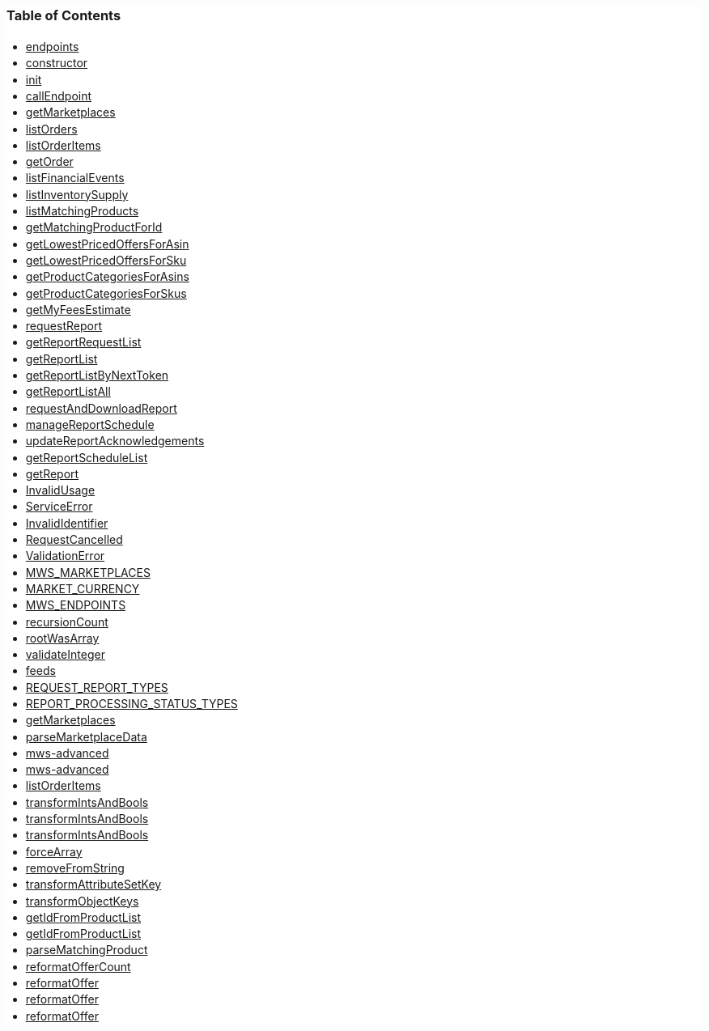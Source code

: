 

### Table of Contents

-   [endpoints][1]
-   [constructor][2]
-   [init][3]
-   [callEndpoint][4]
-   [getMarketplaces][5]
-   [listOrders][6]
-   [listOrderItems][7]
-   [getOrder][8]
-   [listFinancialEvents][9]
-   [listInventorySupply][10]
-   [listMatchingProducts][11]
-   [getMatchingProductForId][12]
-   [getLowestPricedOffersForAsin][13]
-   [getLowestPricedOffersForSku][14]
-   [getProductCategoriesForAsins][15]
-   [getProductCategoriesForSkus][16]
-   [getMyFeesEstimate][17]
-   [requestReport][18]
-   [getReportRequestList][19]
-   [getReportList][20]
-   [getReportListByNextToken][21]
-   [getReportListAll][22]
-   [requestAndDownloadReport][23]
-   [manageReportSchedule][24]
-   [updateReportAcknowledgements][25]
-   [getReportScheduleList][26]
-   [getReport][27]
-   [InvalidUsage][28]
-   [ServiceError][29]
-   [InvalidIdentifier][30]
-   [RequestCancelled][31]
-   [ValidationError][32]
-   [MWS_MARKETPLACES][33]
-   [MARKET_CURRENCY][34]
-   [MWS_ENDPOINTS][35]
-   [recursionCount][36]
-   [rootWasArray][37]
-   [validateInteger][38]
-   [feeds][39]
-   [REQUEST_REPORT_TYPES][40]
-   [REPORT_PROCESSING_STATUS_TYPES][41]
-   [getMarketplaces][42]
-   [parseMarketplaceData][43]
-   [mws-advanced][44]
-   [mws-advanced][45]
-   [listOrderItems][46]
-   [transformIntsAndBools][47]
-   [transformIntsAndBools][48]
-   [transformIntsAndBools][49]
-   [forceArray][50]
-   [removeFromString][51]
-   [transformAttributeSetKey][52]
-   [transformObjectKeys][53]
-   [getIdFromProductList][54]
-   [getIdFromProductList][55]
-   [parseMatchingProduct][56]
-   [reformatOfferCount][57]
-   [reformatOffer][58]
-   [reformatOffer][59]
-   [reformatOffer][60]

[1]: #endpoints
[2]: #constructor
[3]: #init
[4]: #callendpoint
[5]: #getmarketplaces
[6]: #listorders
[7]: #listorderitems
[8]: #getorder
[9]: #listfinancialevents
[10]: #listinventorysupply
[11]: #listmatchingproducts
[12]: #getmatchingproductforid
[13]: #getlowestpricedoffersforasin
[14]: #getlowestpricedoffersforsku
[15]: #getproductcategoriesforasins
[16]: #getproductcategoriesforskus
[17]: #getmyfeesestimate
[18]: #requestreport
[19]: #getreportrequestlist
[20]: #getreportlist
[21]: #getreportlistbynexttoken
[22]: #getreportlistall
[23]: #requestanddownloadreport
[24]: #managereportschedule
[25]: #updatereportacknowledgements
[26]: #getreportschedulelist
[27]: #getreport
[28]: #invalidusage
[29]: #serviceerror
[30]: #invalididentifier
[31]: #requestcancelled
[32]: #validationerror
[33]: #mws_marketplaces
[34]: #market_currency
[35]: #mws_endpoints
[36]: #recursioncount
[37]: #rootwasarray
[38]: #validateinteger
[39]: #feeds
[40]: #request_report_types
[41]: #report_processing_status_types
[42]: #getmarketplaces-1
[43]: #parsemarketplacedata
[44]: #mws-advanced
[45]: #mws-advanced-1
[46]: #listorderitems-1
[47]: #transformintsandbools
[48]: #transformintsandbools-1
[49]: #transformintsandbools-2
[50]: #forcearray
[51]: #removefromstring
[52]: #transformattributesetkey
[53]: #transformobjectkeys
[54]: #getidfromproductlist
[55]: #getidfromproductlist-1
[56]: #parsematchingproduct
[57]: #reformatoffercount
[58]: #reformatoffer
[59]: #reformatoffer-1
[60]: #reformatoffer-2
[61]: #reformatoffer-3
[62]: #reformatoffer-4
[63]: #reformatlowestprice
[64]: #reformatbuyboxprice
[65]: #reformatsummary
[66]: #parselowestpricedoffers
[67]: #getproductcategoriesforasins-1
[68]: #getproductcategoriesforasins-2
[69]: #getproductcategoriesforasins-3
[70]: #estimaterequestparser
[71]: #estimaterequestparser-1
[72]: #estimaterequestparser-2
[73]: #estimaterequestparser-3
[74]: #writefile
[75]: #requestreport-1
[76]: #reportrequestlistparser
[77]: #getreportlistparser
[78]: #managereportscheduleparser
[79]: #getreportschedulelistparser
[80]: #updatereportacknowledgementsparser
[81]: https://developer.mozilla.org/docs/Web/JavaScript/Reference/Global_Objects/Object
[82]: https://developer.mozilla.org/docs/Web/JavaScript/Reference/Global_Objects/String
[83]: https://docs.developer.amazonservices.com/en_US/dev_guide/DG_Endpoints.html
[84]: https://developer.mozilla.org/docs/Web/JavaScript/Reference/Global_Objects/Number
[85]: https://developer.mozilla.org/docs/Web/JavaScript/Reference/Global_Objects/Boolean
[86]: https://docs.developer.amazonservices.com/en_UK/orders-2013-09-01/Orders_ListOrders.html
[87]: https://developer.mozilla.org/docs/Web/JavaScript/Reference/Global_Objects/Array
[88]: https://developer.mozilla.org/docs/Web/JavaScript/Reference/Global_Objects/Date
[89]: ListOrders
[90]: https://docs.developer.amazonservices.com/en_UK/orders-2013-09-01/Orders_GetOrder.html
[91]: https://docs.developer.amazonservices.com/en_UK/finances/Finances_ListFinancialEvents.html
[92]: https://docs.developer.amazonservices.com/en_UK/products/Products_QueryContextIDs.html
[93]: https://docs.developer.amazonservices.com/en_UK/products/Products_GetMatchingProductForId.html
[94]: https://docs.developer.amazonservices.com/en_UK/products/Products_GetLowestPricedOffersForASIN.html
[95]: https://docs.developer.amazonservices.com/en_US/reports/Reports_ReportType.html
[96]: MarketDetail
[97]: https://developer.mozilla.org/docs/Web/JavaScript/Reference/Global_Objects/Error
[98]: https://nodejs.org/api/buffer.html